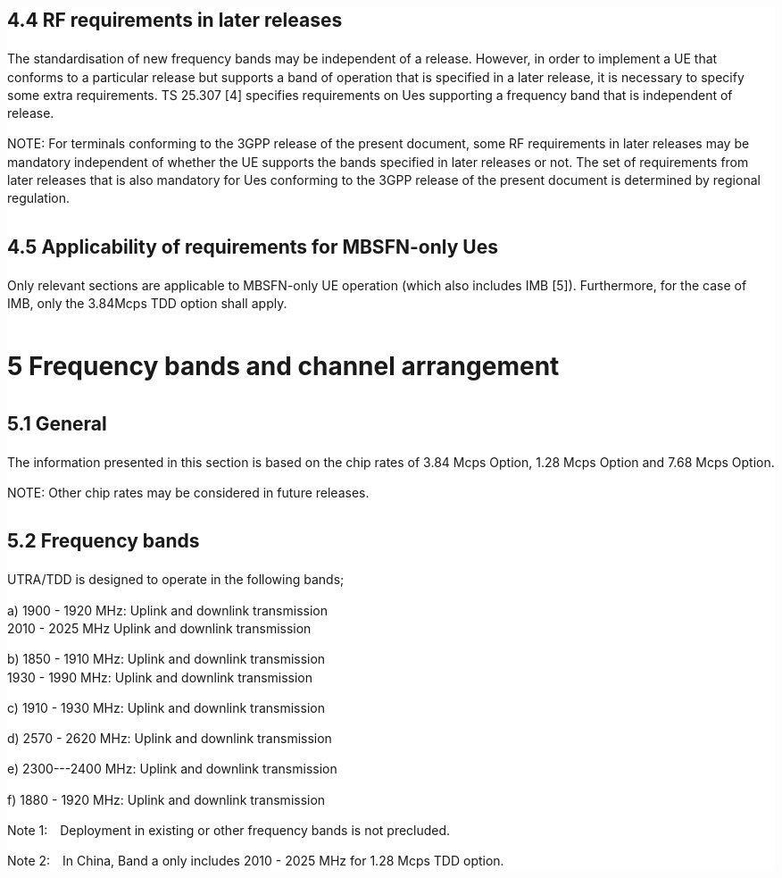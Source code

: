 4.4 RF requirements in later releases
-------------------------------------

The standardisation of new frequency bands may be independent of a
release. However, in order to implement a UE that conforms to a
particular release but supports a band of operation that is specified in
a later release, it is necessary to specify some extra requirements. TS
25.307 \[4\] specifies requirements on Ues supporting a frequency band
that is independent of release.

NOTE: For terminals conforming to the 3GPP release of the present
document, some RF requirements in later releases may be mandatory
independent of whether the UE supports the bands specified in later
releases or not. The set of requirements from later releases that is
also mandatory for Ues conforming to the 3GPP release of the present
document is determined by regional regulation.

4.5 Applicability of requirements for MBSFN-only Ues
----------------------------------------------------

Only relevant sections are applicable to MBSFN-only UE operation (which
also includes IMB \[5\]). Furthermore, for the case of IMB, only the
3.84Mcps TDD option shall apply.

5 Frequency bands and channel arrangement
=========================================

5.1 General
-----------

The information presented in this section is based on the chip rates of
3.84 Mcps Option, 1.28 Mcps Option and 7.68 Mcps Option.

NOTE: Other chip rates may be considered in future releases.

5.2 Frequency bands
-------------------

UTRA/TDD is designed to operate in the following bands;

a\) 1900 - 1920 MHz: Uplink and downlink transmission\
2010 - 2025 MHz Uplink and downlink transmission

b\) 1850 - 1910 MHz: Uplink and downlink transmission\
1930 - 1990 MHz: Uplink and downlink transmission

c\) 1910 - 1930 MHz: Uplink and downlink transmission

d\) 2570 - 2620 MHz: Uplink and downlink transmission

e\) 2300---2400 MHz: Uplink and downlink transmission

f\) 1880 - 1920 MHz: Uplink and downlink transmission

Note 1:　Deployment in existing or other frequency bands is not
precluded.

Note 2:　In China, Band a only includes 2010 - 2025 MHz for 1.28 Mcps
TDD option.
